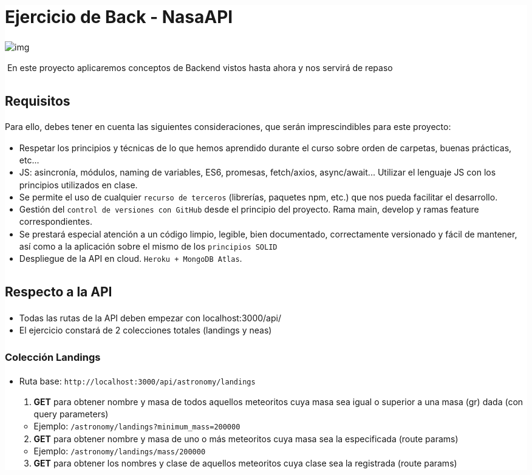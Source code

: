 # Ejercicio de Back - NasaAPI

![img](../../assets/back/ejercicioNasa/astronaut.gif)

​
En este proyecto aplicaremos conceptos de Backend vistos hasta ahora y nos servirá de repaso

## Requisitos

Para ello, debes tener en cuenta las siguientes consideraciones, que serán imprescindibles para este proyecto:
​

- Respetar los principios y técnicas de lo que hemos aprendido durante el curso sobre orden de carpetas, buenas prácticas, etc...
- JS: asincronía, módulos, naming de variables, ES6, promesas, fetch/axios, async/await... Utilizar el lenguaje JS con los principios utilizados en clase.
- Se permite el uso de cualquier `recurso de terceros` (librerías, paquetes npm, etc.) que nos pueda facilitar el desarrollo.
- Gestión del `control de versiones con GitHub` desde el principio del proyecto. Rama main, develop y ramas feature correspondientes.
- Se prestará especial atención a un código limpio, legible, bien documentado, correctamente versionado y fácil de mantener, así como a la aplicación sobre el mismo de los `principios SOLID`
- Despliegue de la API en cloud. `Heroku + MongoDB Atlas`.
  ​

## Respecto a la API

- Todas las rutas de la API deben empezar con localhost:3000/api/
- El ejercicio constará de 2 colecciones totales (landings y neas)
  ​

### Colección Landings

- Ruta base: `http://localhost:3000/api/astronomy/landings`
  ​

  1. **GET** para obtener nombre y masa de todos aquellos meteoritos cuya masa sea igual o superior a una masa (gr) dada (con query parameters)
     ​

  - Ejemplo: `/astronomy/landings?minimum_mass=200000`
    ​

  2. **GET** para obtener nombre y masa de uno o más meteoritos cuya masa sea la especificada (route params)
     ​

  - Ejemplo: `/astronomy/landings/mass/200000`
    ​

  3. **GET** para obtener los nombres y clase de aquellos meteoritos cuya clase sea la registrada (route params)
     ​
